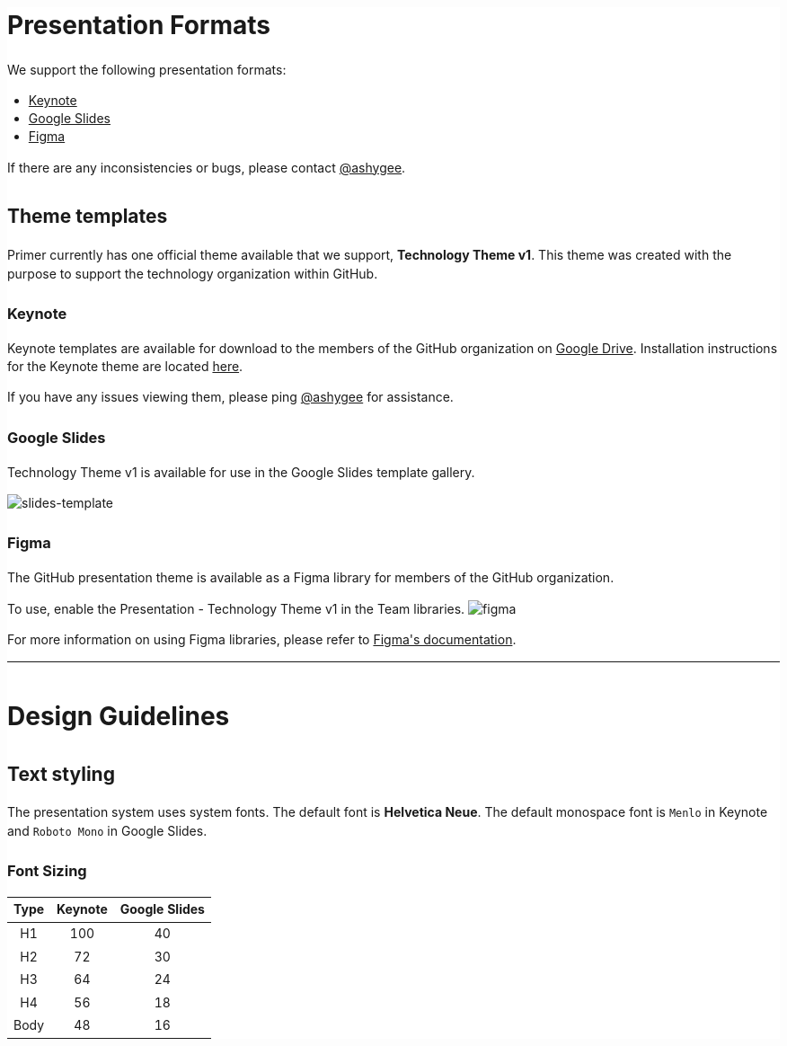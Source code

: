 
# Presentation Formats
We support the following presentation formats:
- [Keynote](#keynote)
- [Google Slides](#google-slides)
- [Figma](#figma)

If there are any inconsistencies or bugs, please contact [@ashygee](https://github.slack.com/team/UDY7XTA79).

## Theme templates

Primer currently has one official theme available that we support, **Technology Theme v1**. This theme was created with the purpose to support the technology organization within GitHub.

### Keynote
Keynote templates are available for download to the members of the GitHub organization on [Google Drive](https://drive.google.com/open?id=1jsWOHJL0hvLfmtQBYL3-srjYhom9z7Ln). Installation instructions for the Keynote theme are located [here](keynote-instructions.md).

If you have any issues viewing them, please ping [@ashygee](https://github.slack.com/team/UDY7XTA79) for assistance.

### Google Slides

Technology Theme v1 is available for use in the Google Slides template gallery.

![slides-template](https://user-images.githubusercontent.com/10384315/54726109-ce1b8680-4b2e-11e9-8746-4b83dae92a16.gif)

### Figma
The GitHub presentation theme is available as a Figma library for members of the GitHub organization.

To use, enable the Presentation - Technology Theme v1 in the Team libraries.
![figma](https://user-images.githubusercontent.com/10384315/54726257-8fd29700-4b2f-11e9-8fa4-625a8ace25cf.gif)

For more information on using Figma libraries, please refer to [Figma's documentation](https://help.figma.com/article/29-team-library).

---

# Design Guidelines

## Text styling
The presentation system uses system fonts. The default font is **Helvetica Neue**. The default monospace font is `Menlo` in Keynote and `Roboto Mono` in Google Slides.

### Font Sizing
|   Type  | Keynote | Google Slides |
| :-----: | :-----: | :-----------: |
|    H1   |   100   |      40       |
|    H2   |   72    |      30       |
|    H3   |   64    |      24       |
|    H4   |   56    |      18       |
|   Body  |   48    |      16       |
